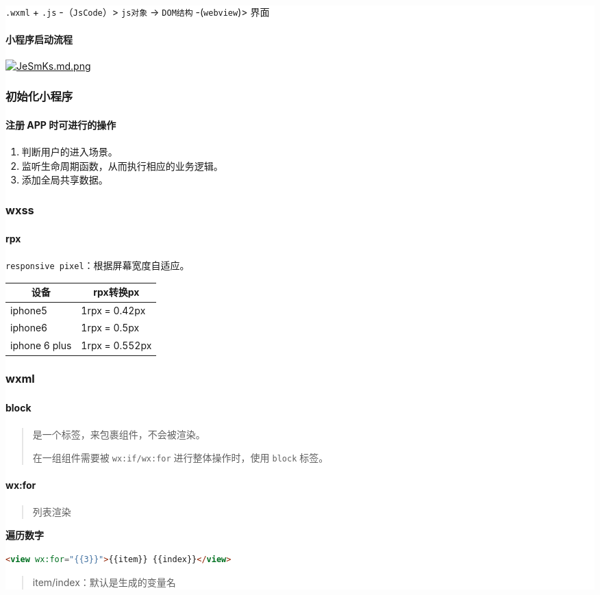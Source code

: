 `.wxml` + `.js` -（`JsCode`）> `js对象` -> `DOM结构` -(`webview`)> 界面



#### 小程序启动流程

[![JeSmKs.md.png](https://s1.ax1x.com/2020/04/17/JeSmKs.md.png)](https://imgchr.com/i/JeSmKs)



### 初始化小程序

#### 注册 APP 时可进行的操作

1. 判断用户的进入场景。
2. 监听生命周期函数，从而执行相应的业务逻辑。
3. 添加全局共享数据。



### wxss

#### rpx

`responsive pixel`：根据屏幕宽度自适应。

| 设备          | rpx转换px      |
| ------------- | -------------- |
| iphone5       | 1rpx = 0.42px  |
| iphone6       | 1rpx = 0.5px   |
| iphone 6 plus | 1rpx = 0.552px |



### wxml

#### block

> 是一个标签，来包裹组件，不会被渲染。
>
> 在一组组件需要被 `wx:if/wx:for` 进行整体操作时，使用 `block` 标签。



#### wx:for

> 列表渲染



**遍历数字**

```html
<view wx:for="{{3}}">{{item}} {{index}}</view>
```

> item/index：默认是生成的变量名

